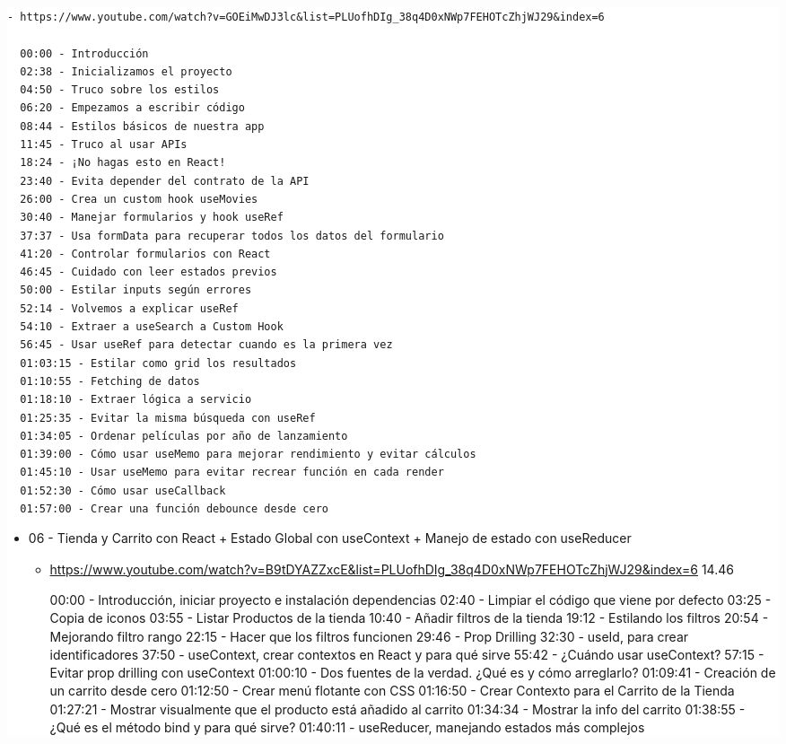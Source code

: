     - https://www.youtube.com/watch?v=GOEiMwDJ3lc&list=PLUofhDIg_38q4D0xNWp7FEHOTcZhjWJ29&index=6

      00:00 - Introducción
      02:38 - Inicializamos el proyecto
      04:50 - Truco sobre los estilos
      06:20 - Empezamos a escribir código
      08:44 - Estilos básicos de nuestra app
      11:45 - Truco al usar APIs
      18:24 - ¡No hagas esto en React!
      23:40 - Evita depender del contrato de la API
      26:00 - Crea un custom hook useMovies
      30:40 - Manejar formularios y hook useRef
      37:37 - Usa formData para recuperar todos los datos del formulario
      41:20 - Controlar formularios con React
      46:45 - Cuidado con leer estados previos
      50:00 - Estilar inputs según errores
      52:14 - Volvemos a explicar useRef
      54:10 - Extraer a useSearch a Custom Hook
      56:45 - Usar useRef para detectar cuando es la primera vez
      01:03:15 - Estilar como grid los resultados
      01:10:55 - Fetching de datos
      01:18:10 - Extraer lógica a servicio
      01:25:35 - Evitar la misma búsqueda con useRef
      01:34:05 - Ordenar películas por año de lanzamiento
      01:39:00 - Cómo usar useMemo para mejorar rendimiento y evitar cálculos
      01:45:10 - Usar useMemo para evitar recrear función en cada render
      01:52:30 - Cómo usar useCallback
      01:57:00 - Crear una función debounce desde cero

  - 06 - Tienda y Carrito con React + Estado Global con useContext + Manejo de estado con useReducer

    - https://www.youtube.com/watch?v=B9tDYAZZxcE&list=PLUofhDIg_38q4D0xNWp7FEHOTcZhjWJ29&index=6 14.46

      00:00 - Introducción, iniciar proyecto e instalación dependencias
      02:40 - Limpiar el código que viene por defecto
      03:25 - Copia de iconos
      03:55 - Listar Productos de la tienda
      10:40 - Añadir filtros de la tienda
      19:12 - Estilando los filtros
      20:54 - Mejorando filtro rango
      22:15 - Hacer que los filtros funcionen
      29:46 - Prop Drilling
      32:30 - useId, para crear identificadores
      37:50 - useContext, crear contextos en React y para qué sirve
      55:42 - ¿Cuándo usar useContext?
      57:15 - Evitar prop drilling con useContext
      01:00:10 - Dos fuentes de la verdad. ¿Qué es y cómo arreglarlo?
      01:09:41 - Creación de un carrito desde cero
      01:12:50 - Crear menú flotante con CSS
      01:16:50 - Crear Contexto para el Carrito de la Tienda
      01:27:21 - Mostrar visualmente que el producto está añadido al carrito
      01:34:34 - Mostrar la info del carrito
      01:38:55 - ¿Qué es el método bind y para qué sirve?
      01:40:11 - useReducer, manejando estados más complejos
